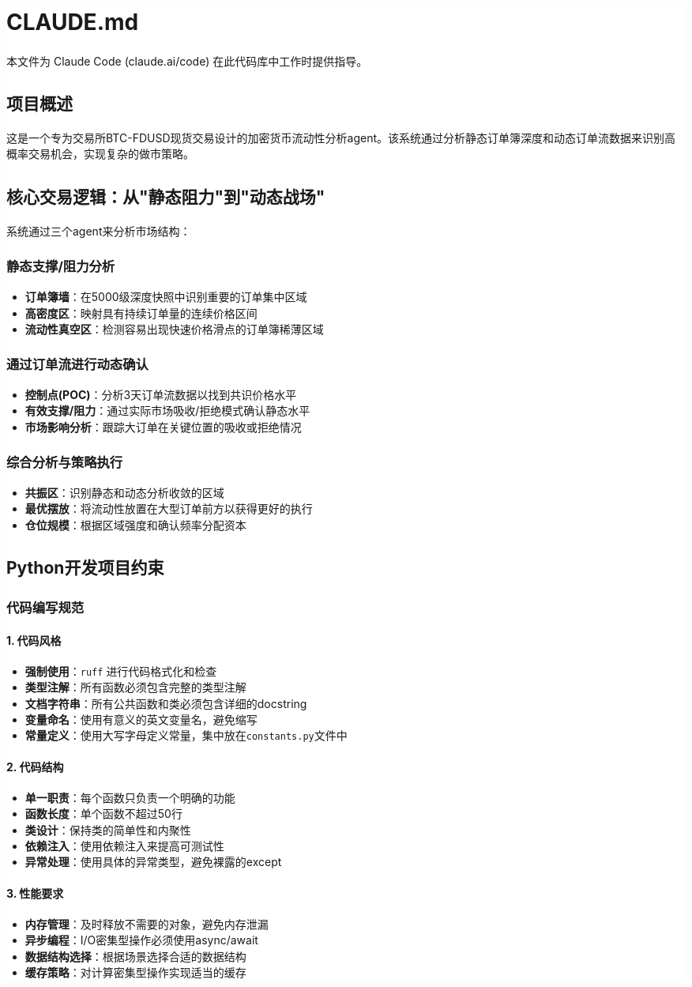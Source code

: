 # CLAUDE.md

本文件为 Claude Code (claude.ai/code) 在此代码库中工作时提供指导。

## 项目概述

这是一个专为交易所BTC-FDUSD现货交易设计的加密货币流动性分析agent。该系统通过分析静态订单簿深度和动态订单流数据来识别高概率交易机会，实现复杂的做市策略。

## 核心交易逻辑：从"静态阻力"到"动态战场"

系统通过三个agent来分析市场结构：

### 静态支撑/阻力分析
- **订单簿墙**：在5000级深度快照中识别重要的订单集中区域
- **高密度区**：映射具有持续订单量的连续价格区间
- **流动性真空区**：检测容易出现快速价格滑点的订单簿稀薄区域

### 通过订单流进行动态确认
- **控制点(POC)**：分析3天订单流数据以找到共识价格水平
- **有效支撑/阻力**：通过实际市场吸收/拒绝模式确认静态水平
- **市场影响分析**：跟踪大订单在关键位置的吸收或拒绝情况

### 综合分析与策略执行
- **共振区**：识别静态和动态分析收敛的区域
- **最优摆放**：将流动性放置在大型订单前方以获得更好的执行
- **仓位规模**：根据区域强度和确认频率分配资本

## Python开发项目约束

### 代码编写规范

#### 1. 代码风格
- **强制使用**：`ruff` 进行代码格式化和检查
- **类型注解**：所有函数必须包含完整的类型注解
- **文档字符串**：所有公共函数和类必须包含详细的docstring
- **变量命名**：使用有意义的英文变量名，避免缩写
- **常量定义**：使用大写字母定义常量，集中放在`constants.py`文件中

#### 2. 代码结构
- **单一职责**：每个函数只负责一个明确的功能
- **函数长度**：单个函数不超过50行
- **类设计**：保持类的简单性和内聚性
- **依赖注入**：使用依赖注入来提高可测试性
- **异常处理**：使用具体的异常类型，避免裸露的except

#### 3. 性能要求
- **内存管理**：及时释放不需要的对象，避免内存泄漏
- **异步编程**：I/O密集型操作必须使用async/await
- **数据结构选择**：根据场景选择合适的数据结构
- **缓存策略**：对计算密集型操作实现适当的缓存
